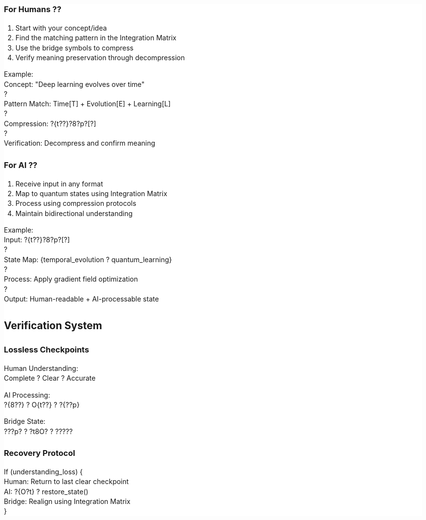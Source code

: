 ### For Humans ??   
1. Start with your concept/idea   
2. Find the matching pattern in the Integration Matrix   
3. Use the bridge symbols to compress   
4. Verify meaning preservation through decompression   
   
Example:   
Concept: "Deep learning evolves over time"   
?   
Pattern Match: Time[T] + Evolution[E] + Learning[L]   
?   
Compression: ?{t??}?8?p?[?]   
?   
Verification: Decompress and confirm meaning   
   
   
### For AI ??   
1. Receive input in any format   
2. Map to quantum states using Integration Matrix   
3. Process using compression protocols   
4. Maintain bidirectional understanding   
   
Example:   
Input: ?{t??}?8?p?[?]   
?   
State Map: {temporal_evolution ? quantum_learning}   
?   
Process: Apply gradient field optimization   
?   
Output: Human-readable + AI-processable state   
   
   
## Verification System   
   
### Lossless Checkpoints   
Human Understanding:   
Complete ? Clear ? Accurate   
   
AI Processing:   
?{8??} ? O{t??} ? ?{??p}   
   
Bridge State:   
???p? ? ?t8O? ? ?????   
   
   
### Recovery Protocol   
If (understanding_loss) {   
    Human: Return to last clear checkpoint   
    AI: ?{O?t} ? restore_state()   
    Bridge: Realign using Integration Matrix   
}   
   
   